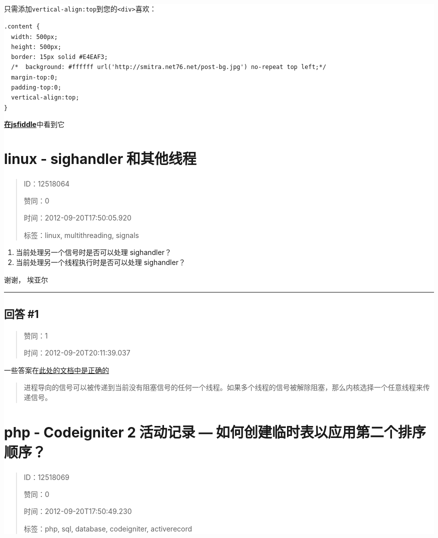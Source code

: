 只需添加`vertical-align:top`到您的`<div>`喜欢：

```
.content {
  width: 500px;
  height: 500px;
  border: 15px solid #E4EAF3;
  /*  background: #ffffff url('http://smitra.net76.net/post-bg.jpg') no-repeat top left;*/
  margin-top:0;
  padding-top:0;
  vertical-align:top;
} 
```

[**在jsfiddle**](http://jsfiddle.net/e7Gez/25/)中看到它[](http://jsfiddle.net/e7Gez/25/)

# linux - sighandler 和其他线程

> ID：12518064
> 
> 赞同：0
> 
> 时间：2012-09-20T17:50:05.920
> 
> 标签：linux, multithreading, signals

1.  当前处理另一个信号时是否可以处理 sighandler？
2.  当前处理另一个线程执行时是否可以处理 sighandler？

谢谢， 埃亚尔

* * *

## 回答 #1

> 赞同：1
> 
> 时间：2012-09-20T20:11:39.037

一些答案在[此处的文档中是正确的](http://www.kernel.org/doc/man-pages/online/pages/man7/signal.7.html)

> 进程导向的信号可以被传递到当前没有阻塞信号的任何一个线程。如果多个线程的信号被解除阻塞，那么内核选择一个任意线程来传递信号。

# php - Codeigniter 2 活动记录 — 如何创建临时表以应用第二个排序顺序？

> ID：12518069
> 
> 赞同：0
> 
> 时间：2012-09-20T17:50:49.230
> 
> 标签：php, sql, database, codeigniter, activerecord
